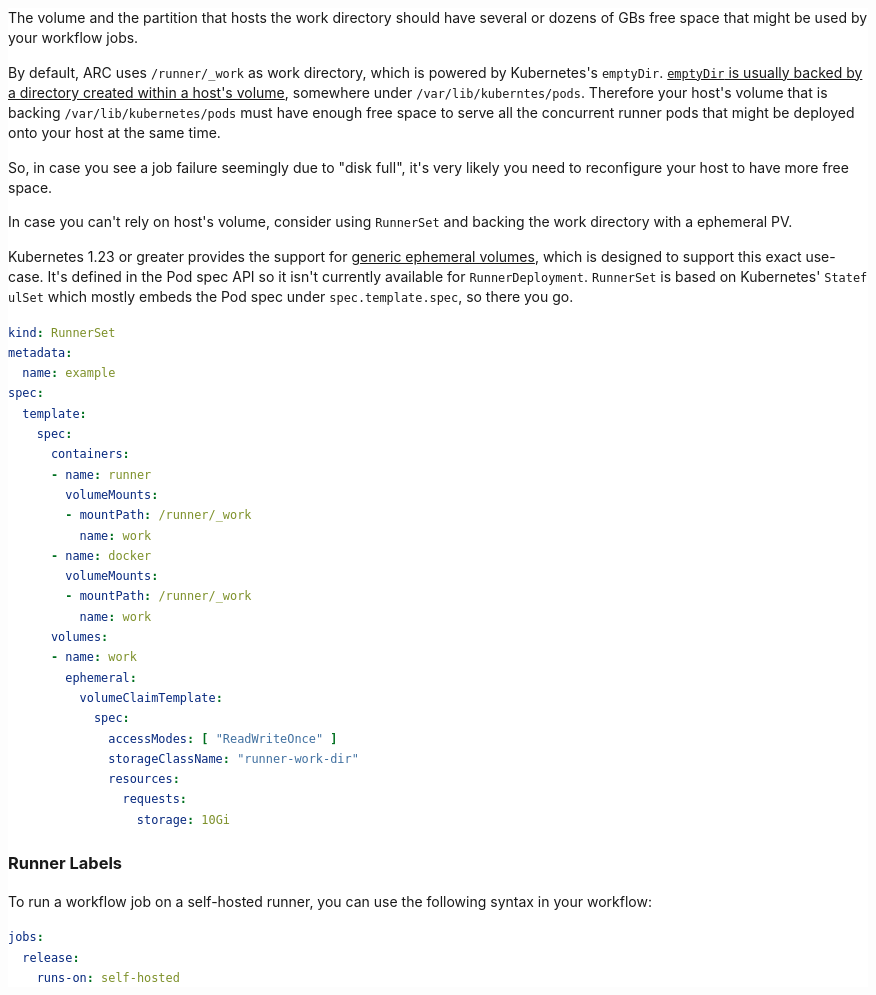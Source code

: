 The volume and the partition that hosts the work directory should have several or dozens of GBs free space that might be used by your workflow jobs.

By default, ARC uses `/runner/_work` as work directory, which is powered by Kubernetes's `emptyDir`. [`emptyDir` is usually backed by a directory created within a host's volume](https://kubernetes.io/docs/concepts/storage/volumes/#emptydir), somewhere under `/var/lib/kuberntes/pods`. Therefore
your host's volume that is backing `/var/lib/kubernetes/pods` must have enough free space to serve all the concurrent runner pods that might be deployed onto your host at the same time.

So, in case you see a job failure seemingly due to "disk full", it's very likely you need to reconfigure your host to have more free space.

In case you can't rely on host's volume, consider using `RunnerSet` and backing the work directory with a ephemeral PV.

Kubernetes 1.23 or greater provides the support for [generic ephemeral volumes](https://kubernetes.io/docs/concepts/storage/ephemeral-volumes/#generic-ephemeral-volumes), which is designed to support this exact use-case. It's defined in the Pod spec API so it isn't currently available for `RunnerDeployment`. `RunnerSet` is based on Kubernetes' `StatefulSet` which mostly embeds the Pod spec under `spec.template.spec`, so there you go.

```yaml
kind: RunnerSet
metadata:
  name: example
spec:
  template:
    spec:
      containers:
      - name: runner
        volumeMounts:
        - mountPath: /runner/_work
          name: work
      - name: docker
        volumeMounts:
        - mountPath: /runner/_work
          name: work
      volumes:
      - name: work
        ephemeral:
          volumeClaimTemplate:
            spec:
              accessModes: [ "ReadWriteOnce" ]
              storageClassName: "runner-work-dir"
              resources:
                requests:
                  storage: 10Gi
```

### Runner Labels

To run a workflow job on a self-hosted runner, you can use the following syntax in your workflow:

```yaml
jobs:
  release:
    runs-on: self-hosted
```

